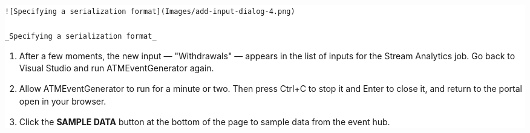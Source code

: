     ![Specifying a serialization format](Images/add-input-dialog-4.png)

    _Specifying a serialization format_

1. After a few moments, the new input — "Withdrawals" — appears in the list of inputs for the Stream Analytics job. Go back to Visual Studio and run ATMEventGenerator again.

1. Allow ATMEventGenerator to run for a minute or two. Then press Ctrl+C to stop it and Enter to close it, and return to the portal open in your browser.
  
1. Click the **SAMPLE DATA** button at the bottom of the page to sample data from the event hub.

